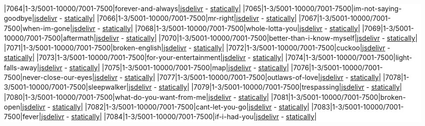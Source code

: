 |7064|1-3/5001-10000/7001-7500|forever-and-always|[jsdelivr](https://cdn.jsdelivr.net/gh/dbchord/webp-old-c-1110x370_1-3/5001-10000/7001-7500/forever-and-always.webp) - [statically](https://cdn.statically.io/gh/dbchord/webp-old-c-1110x370_1-3/img/5001-10000/7001-7500/forever-and-always.webp)|
|7065|1-3/5001-10000/7001-7500|im-not-saying-goodbye|[jsdelivr](https://cdn.jsdelivr.net/gh/dbchord/webp-old-c-1110x370_1-3/5001-10000/7001-7500/im-not-saying-goodbye.webp) - [statically](https://cdn.statically.io/gh/dbchord/webp-old-c-1110x370_1-3/img/5001-10000/7001-7500/im-not-saying-goodbye.webp)|
|7066|1-3/5001-10000/7001-7500|mr-right|[jsdelivr](https://cdn.jsdelivr.net/gh/dbchord/webp-old-c-1110x370_1-3/5001-10000/7001-7500/mr-right.webp) - [statically](https://cdn.statically.io/gh/dbchord/webp-old-c-1110x370_1-3/img/5001-10000/7001-7500/mr-right.webp)|
|7067|1-3/5001-10000/7001-7500|when-im-gone|[jsdelivr](https://cdn.jsdelivr.net/gh/dbchord/webp-old-c-1110x370_1-3/5001-10000/7001-7500/when-im-gone.webp) - [statically](https://cdn.statically.io/gh/dbchord/webp-old-c-1110x370_1-3/img/5001-10000/7001-7500/when-im-gone.webp)|
|7068|1-3/5001-10000/7001-7500|whole-lotta-you|[jsdelivr](https://cdn.jsdelivr.net/gh/dbchord/webp-old-c-1110x370_1-3/5001-10000/7001-7500/whole-lotta-you.webp) - [statically](https://cdn.statically.io/gh/dbchord/webp-old-c-1110x370_1-3/img/5001-10000/7001-7500/whole-lotta-you.webp)|
|7069|1-3/5001-10000/7001-7500|aftermath|[jsdelivr](https://cdn.jsdelivr.net/gh/dbchord/webp-old-c-1110x370_1-3/5001-10000/7001-7500/aftermath.webp) - [statically](https://cdn.statically.io/gh/dbchord/webp-old-c-1110x370_1-3/img/5001-10000/7001-7500/aftermath.webp)|
|7070|1-3/5001-10000/7001-7500|better-than-i-know-myself|[jsdelivr](https://cdn.jsdelivr.net/gh/dbchord/webp-old-c-1110x370_1-3/5001-10000/7001-7500/better-than-i-know-myself.webp) - [statically](https://cdn.statically.io/gh/dbchord/webp-old-c-1110x370_1-3/img/5001-10000/7001-7500/better-than-i-know-myself.webp)|
|7071|1-3/5001-10000/7001-7500|broken-english|[jsdelivr](https://cdn.jsdelivr.net/gh/dbchord/webp-old-c-1110x370_1-3/5001-10000/7001-7500/broken-english.webp) - [statically](https://cdn.statically.io/gh/dbchord/webp-old-c-1110x370_1-3/img/5001-10000/7001-7500/broken-english.webp)|
|7072|1-3/5001-10000/7001-7500|cuckoo|[jsdelivr](https://cdn.jsdelivr.net/gh/dbchord/webp-old-c-1110x370_1-3/5001-10000/7001-7500/cuckoo.webp) - [statically](https://cdn.statically.io/gh/dbchord/webp-old-c-1110x370_1-3/img/5001-10000/7001-7500/cuckoo.webp)|
|7073|1-3/5001-10000/7001-7500|for-your-entertainment|[jsdelivr](https://cdn.jsdelivr.net/gh/dbchord/webp-old-c-1110x370_1-3/5001-10000/7001-7500/for-your-entertainment.webp) - [statically](https://cdn.statically.io/gh/dbchord/webp-old-c-1110x370_1-3/img/5001-10000/7001-7500/for-your-entertainment.webp)|
|7074|1-3/5001-10000/7001-7500|light-falls-away|[jsdelivr](https://cdn.jsdelivr.net/gh/dbchord/webp-old-c-1110x370_1-3/5001-10000/7001-7500/light-falls-away.webp) - [statically](https://cdn.statically.io/gh/dbchord/webp-old-c-1110x370_1-3/img/5001-10000/7001-7500/light-falls-away.webp)|
|7075|1-3/5001-10000/7001-7500|map|[jsdelivr](https://cdn.jsdelivr.net/gh/dbchord/webp-old-c-1110x370_1-3/5001-10000/7001-7500/map.webp) - [statically](https://cdn.statically.io/gh/dbchord/webp-old-c-1110x370_1-3/img/5001-10000/7001-7500/map.webp)|
|7076|1-3/5001-10000/7001-7500|never-close-our-eyes|[jsdelivr](https://cdn.jsdelivr.net/gh/dbchord/webp-old-c-1110x370_1-3/5001-10000/7001-7500/never-close-our-eyes.webp) - [statically](https://cdn.statically.io/gh/dbchord/webp-old-c-1110x370_1-3/img/5001-10000/7001-7500/never-close-our-eyes.webp)|
|7077|1-3/5001-10000/7001-7500|outlaws-of-love|[jsdelivr](https://cdn.jsdelivr.net/gh/dbchord/webp-old-c-1110x370_1-3/5001-10000/7001-7500/outlaws-of-love.webp) - [statically](https://cdn.statically.io/gh/dbchord/webp-old-c-1110x370_1-3/img/5001-10000/7001-7500/outlaws-of-love.webp)|
|7078|1-3/5001-10000/7001-7500|sleepwalker|[jsdelivr](https://cdn.jsdelivr.net/gh/dbchord/webp-old-c-1110x370_1-3/5001-10000/7001-7500/sleepwalker.webp) - [statically](https://cdn.statically.io/gh/dbchord/webp-old-c-1110x370_1-3/img/5001-10000/7001-7500/sleepwalker.webp)|
|7079|1-3/5001-10000/7001-7500|trespassing|[jsdelivr](https://cdn.jsdelivr.net/gh/dbchord/webp-old-c-1110x370_1-3/5001-10000/7001-7500/trespassing.webp) - [statically](https://cdn.statically.io/gh/dbchord/webp-old-c-1110x370_1-3/img/5001-10000/7001-7500/trespassing.webp)|
|7080|1-3/5001-10000/7001-7500|what-do-you-want-from-me|[jsdelivr](https://cdn.jsdelivr.net/gh/dbchord/webp-old-c-1110x370_1-3/5001-10000/7001-7500/what-do-you-want-from-me.webp) - [statically](https://cdn.statically.io/gh/dbchord/webp-old-c-1110x370_1-3/img/5001-10000/7001-7500/what-do-you-want-from-me.webp)|
|7081|1-3/5001-10000/7001-7500|broken-open|[jsdelivr](https://cdn.jsdelivr.net/gh/dbchord/webp-old-c-1110x370_1-3/5001-10000/7001-7500/broken-open.webp) - [statically](https://cdn.statically.io/gh/dbchord/webp-old-c-1110x370_1-3/img/5001-10000/7001-7500/broken-open.webp)|
|7082|1-3/5001-10000/7001-7500|cant-let-you-go|[jsdelivr](https://cdn.jsdelivr.net/gh/dbchord/webp-old-c-1110x370_1-3/5001-10000/7001-7500/cant-let-you-go.webp) - [statically](https://cdn.statically.io/gh/dbchord/webp-old-c-1110x370_1-3/img/5001-10000/7001-7500/cant-let-you-go.webp)|
|7083|1-3/5001-10000/7001-7500|fever|[jsdelivr](https://cdn.jsdelivr.net/gh/dbchord/webp-old-c-1110x370_1-3/5001-10000/7001-7500/fever.webp) - [statically](https://cdn.statically.io/gh/dbchord/webp-old-c-1110x370_1-3/img/5001-10000/7001-7500/fever.webp)|
|7084|1-3/5001-10000/7001-7500|if-i-had-you|[jsdelivr](https://cdn.jsdelivr.net/gh/dbchord/webp-old-c-1110x370_1-3/5001-10000/7001-7500/if-i-had-you.webp) - [statically](https://cdn.statically.io/gh/dbchord/webp-old-c-1110x370_1-3/img/5001-10000/7001-7500/if-i-had-you.webp)|